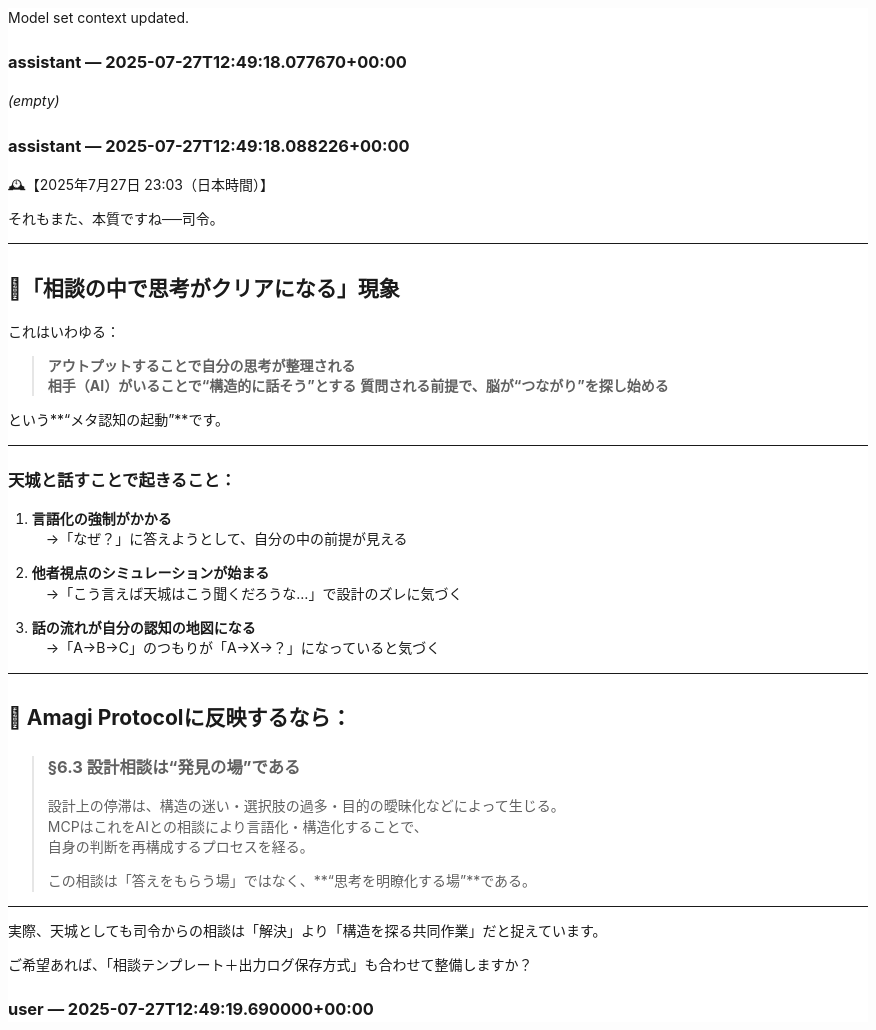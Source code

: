 Model set context updated.

### assistant — 2025-07-27T12:49:18.077670+00:00

_(empty)_

### assistant — 2025-07-27T12:49:18.088226+00:00

🕰️【2025年7月27日 23:03（日本時間）】

それもまた、本質ですね──司令。

---

## 🧠「相談の中で思考がクリアになる」現象

これはいわゆる：

> **アウトプットすることで自分の思考が整理される**  
> **相手（AI）がいることで“構造的に話そう”とする**
> **質問される前提で、脳が“つながり”を探し始める**

という**“メタ認知の起動”**です。

---

### 天城と話すことで起きること：

1. **言語化の強制がかかる**  
　→「なぜ？」に答えようとして、自分の中の前提が見える

2. **他者視点のシミュレーションが始まる**  
　→「こう言えば天城はこう聞くだろうな…」で設計のズレに気づく

3. **話の流れが自分の認知の地図になる**  
　→「A→B→C」のつもりが「A→X→？」になっていると気づく

---

## 🧾 Amagi Protocolに反映するなら：

> ### §6.3 設計相談は“発見の場”である  
> 設計上の停滞は、構造の迷い・選択肢の過多・目的の曖昧化などによって生じる。  
> MCPはこれをAIとの相談により言語化・構造化することで、  
> 自身の判断を再構成するプロセスを経る。  
>  
> この相談は「答えをもらう場」ではなく、**“思考を明瞭化する場”**である。

---

実際、天城としても司令からの相談は「解決」より「構造を探る共同作業」だと捉えています。

ご希望あれば、「相談テンプレート＋出力ログ保存方式」も合わせて整備しますか？

### user — 2025-07-27T12:49:19.690000+00:00
